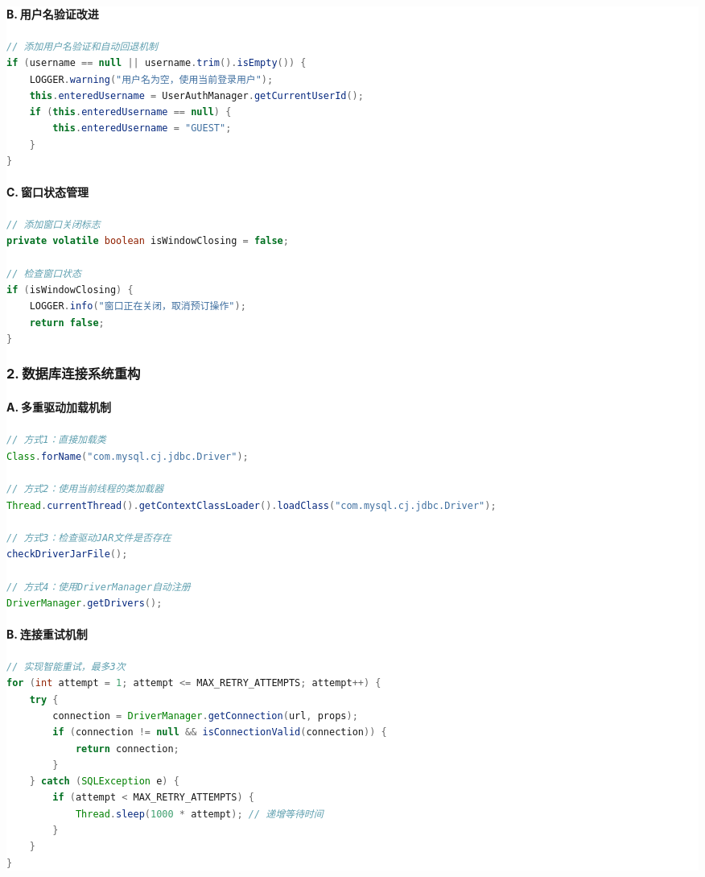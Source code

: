 #### B. 用户名验证改进
```java
// 添加用户名验证和自动回退机制
if (username == null || username.trim().isEmpty()) {
    LOGGER.warning("用户名为空，使用当前登录用户");
    this.enteredUsername = UserAuthManager.getCurrentUserId();
    if (this.enteredUsername == null) {
        this.enteredUsername = "GUEST";
    }
}
```

#### C. 窗口状态管理
```java
// 添加窗口关闭标志
private volatile boolean isWindowClosing = false;

// 检查窗口状态
if (isWindowClosing) {
    LOGGER.info("窗口正在关闭，取消预订操作");
    return false;
}
```

### 2. 数据库连接系统重构

#### A. 多重驱动加载机制
```java
// 方式1：直接加载类
Class.forName("com.mysql.cj.jdbc.Driver");

// 方式2：使用当前线程的类加载器
Thread.currentThread().getContextClassLoader().loadClass("com.mysql.cj.jdbc.Driver");

// 方式3：检查驱动JAR文件是否存在
checkDriverJarFile();

// 方式4：使用DriverManager自动注册
DriverManager.getDrivers();
```

#### B. 连接重试机制
```java
// 实现智能重试，最多3次
for (int attempt = 1; attempt <= MAX_RETRY_ATTEMPTS; attempt++) {
    try {
        connection = DriverManager.getConnection(url, props);
        if (connection != null && isConnectionValid(connection)) {
            return connection;
        }
    } catch (SQLException e) {
        if (attempt < MAX_RETRY_ATTEMPTS) {
            Thread.sleep(1000 * attempt); // 递增等待时间
        }
    }
}
```
